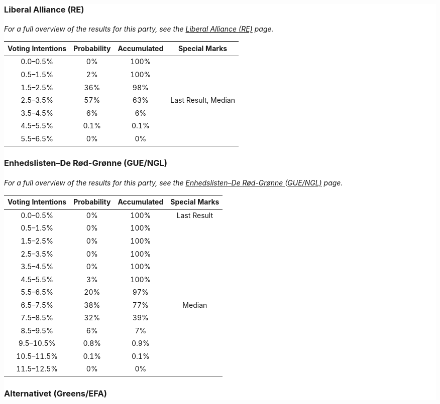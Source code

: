 ### Liberal Alliance (RE)

*For a full overview of the results for this party, see the [Liberal Alliance (RE)](party-liberalalliancere.html) page.*

| Voting Intentions | Probability | Accumulated | Special Marks |
|:-----------------:|:-----------:|:-----------:|:-------------:|
| 0.0–0.5% | 0% | 100% |  |
| 0.5–1.5% | 2% | 100% |  |
| 1.5–2.5% | 36% | 98% |  |
| 2.5–3.5% | 57% | 63% | Last Result, Median |
| 3.5–4.5% | 6% | 6% |  |
| 4.5–5.5% | 0.1% | 0.1% |  |
| 5.5–6.5% | 0% | 0% |  |

### Enhedslisten–De Rød-Grønne (GUE/NGL)

*For a full overview of the results for this party, see the [Enhedslisten–De Rød-Grønne (GUE/NGL)](party-enhedslisten–derød-grønneguengl.html) page.*

| Voting Intentions | Probability | Accumulated | Special Marks |
|:-----------------:|:-----------:|:-----------:|:-------------:|
| 0.0–0.5% | 0% | 100% | Last Result |
| 0.5–1.5% | 0% | 100% |  |
| 1.5–2.5% | 0% | 100% |  |
| 2.5–3.5% | 0% | 100% |  |
| 3.5–4.5% | 0% | 100% |  |
| 4.5–5.5% | 3% | 100% |  |
| 5.5–6.5% | 20% | 97% |  |
| 6.5–7.5% | 38% | 77% | Median |
| 7.5–8.5% | 32% | 39% |  |
| 8.5–9.5% | 6% | 7% |  |
| 9.5–10.5% | 0.8% | 0.9% |  |
| 10.5–11.5% | 0.1% | 0.1% |  |
| 11.5–12.5% | 0% | 0% |  |

### Alternativet (Greens/EFA)
